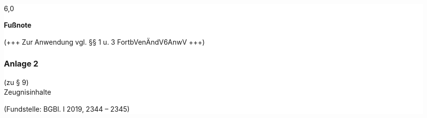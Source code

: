 </td>

<td style="border-right: 0.5pt solid ; " align="center" valign="middle" charoff="50">

6,0

</td>

</tr>

</tbody>

</table>

</div>

</div>

</div>

<div>

  
**Fußnote**

<div class="jnhtml">

<div>

<div class="jurAbsatz">

(+++ Zur Anwendung vgl. §§ 1 u. 3 FortbVenÄndV6AnwV +++)

</div>

</div>

</div>

</div>

<span id="BJNR124900010BJNE001402128.html"></span>

### Anlage 2  
(zu § 9)  
Zeugnisinhalte

<div>

<div class="jnhtml">

<div>

<div class="jurAbsatz">

<div class="kommentar_Fundstelle">

(Fundstelle: BGBl. I 2019, 2344 – 2345)

</div>

  
  

</div>
